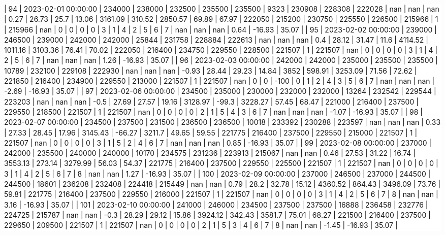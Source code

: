 |  94 | 2023-02-01 00:00:00 | 234000 | 238000 | 232500 |  235500 |      235500 |     9323 |   230908 |   228308 |   222028 |       nan |       nan |       nan |  0.27 |    26.73 |    25.7  |    13.06 |       3161.09 |         310.52 |        2850.57 |           69.89 |           67.97 |  222050 |   215200 |  230750 |   225550 |   226500 |         215966 |               1 |          215966 |             nan |                    0 |                 0 |              0 |            0 |           3 |           1 |          4 |            2 |             5 |             6 |             7 |            nan |            nan |            nan |    0.64 | -16.93 | 35.07 |
|  95 | 2023-02-02 00:00:00 | 239000 | 246500 | 239000 |  242000 |      242000 |    25844 |   231758 |   228884 |   222613 |       nan |       nan |       nan |  0.4  |    28.12 |    31.47 |    11.6  |       4114.52 |        1011.16 |        3103.36 |           76.41 |           70.02 |  222050 |   216400 |  234750 |   229550 |   228500 |         221507 |               1 |          221507 |             nan |                    0 |                 0 |              0 |            0 |           3 |           1 |          4 |            2 |             5 |             6 |             7 |            nan |            nan |            nan |    1.26 | -16.93 | 35.07 |
|  96 | 2023-02-03 00:00:00 | 242000 | 242000 | 235000 |  235500 |      235500 |    10789 |   232100 |   229108 |   222930 |       nan |       nan |       nan | -0.93 |    28.44 |    29.23 |    14.84 |       3852    |         598.91 |        3253.09 |           71.56 |           72.62 |  221850 |   216400 |  234900 |   229550 |   213000 |         221507 |               1 |          221507 |             nan |                    0 |                 0 |           -100 |            0 |           1 |           2 |          4 |            3 |             5 |             6 |             7 |            nan |            nan |            nan |   -2.69 | -16.93 | 35.07 |
|  97 | 2023-02-06 00:00:00 | 234500 | 235000 | 230000 |  232000 |      232000 |    13264 |   232542 |   229544 |   223203 |       nan |       nan |       nan | -0.5  |    27.69 |    27.57 |    19.16 |       3128.97 |         -99.3  |        3228.27 |           57.45 |           68.47 |  221000 |   216400 |  237500 |   229550 |   218500 |         221507 |               1 |          221507 |             nan |                    0 |                 0 |              0 |            0 |           2 |           1 |          5 |            4 |             3 |             6 |             7 |            nan |            nan |            nan |   -1.07 | -16.93 | 35.07 |
|  98 | 2023-02-07 00:00:00 | 234500 | 237500 | 231500 |  236500 |      236500 |    10018 |   233392 |   230288 |   223597 |       nan |       nan |       nan |  0.33 |    27.33 |    28.45 |    17.96 |       3145.43 |         -66.27 |        3211.7  |           49.65 |           59.55 |  221775 |   216400 |  237500 |   229550 |   215000 |         221507 |               1 |          221507 |             nan |                    0 |                 0 |              0 |            0 |           3 |           1 |          5 |            2 |             4 |             6 |             7 |            nan |            nan |            nan |    0.85 | -16.93 | 35.07 |
|  99 | 2023-02-08 00:00:00 | 237000 | 242000 | 235500 |  240000 |      240000 |    10170 |   234575 |   231236 |   223913 |    215067 |       nan |       nan |  0.46 |    27.53 |    31.22 |    16.74 |       3553.13 |         273.14 |        3279.99 |           56.03 |           54.37 |  221775 |   216400 |  237500 |   229550 |   225500 |         221507 |               1 |          221507 |             nan |                    0 |                 0 |              0 |            0 |           3 |           1 |          4 |            2 |             5 |             6 |             7 |              8 |            nan |            nan |    1.27 | -16.93 | 35.07 |
| 100 | 2023-02-09 00:00:00 | 237000 | 246500 | 237000 |  244500 |      244500 |    18601 |   236208 |   232408 |   224418 |    215449 |       nan |       nan |  0.79 |    28.2  |    32.78 |    15.12 |       4360.52 |         864.43 |        3496.09 |           73.76 |           59.81 |  221775 |   216400 |  237500 |   229550 |   216000 |         221507 |               1 |          221507 |             nan |                    0 |                 0 |              0 |            0 |           3 |           1 |          4 |            2 |             5 |             6 |             7 |              8 |            nan |            nan |    3.16 | -16.93 | 35.07 |
| 101 | 2023-02-10 00:00:00 | 241000 | 246000 | 234500 |  237500 |      237500 |    16888 |   236458 |   232776 |   224725 |    215787 |       nan |       nan | -0.3  |    28.29 |    29.12 |    15.86 |       3924.12 |         342.43 |        3581.7  |           75.01 |           68.27 |  221500 |   216400 |  237500 |   229650 |   209500 |         221507 |               1 |          221507 |             nan |                    0 |                 0 |              0 |            0 |           2 |           1 |          5 |            3 |             4 |             6 |             7 |              8 |            nan |            nan |   -1.45 | -16.93 | 35.07 |